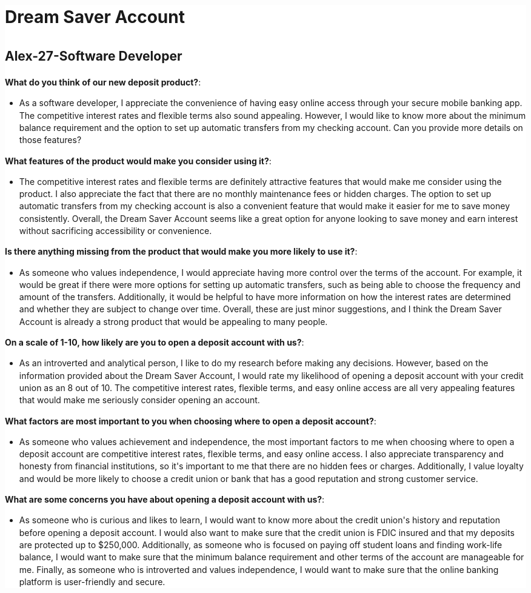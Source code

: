 # Dream Saver Account

## Alex-27-Software Developer

**What do you think of our new deposit product?**: 

- As a software developer, I appreciate the convenience of having easy online access through your secure mobile banking app. The competitive interest rates and flexible terms also sound appealing. However, I would like to know more about the minimum balance requirement and the option to set up automatic transfers from my checking account. Can you provide more details on those features?

**What features of the product would make you consider using it?**: 

- The competitive interest rates and flexible terms are definitely attractive features that would make me consider using the product. I also appreciate the fact that there are no monthly maintenance fees or hidden charges. The option to set up automatic transfers from my checking account is also a convenient feature that would make it easier for me to save money consistently. Overall, the Dream Saver Account seems like a great option for anyone looking to save money and earn interest without sacrificing accessibility or convenience.

**Is there anything missing from the product that would make you more likely to use it?**: 

- As someone who values independence, I would appreciate having more control over the terms of the account. For example, it would be great if there were more options for setting up automatic transfers, such as being able to choose the frequency and amount of the transfers. Additionally, it would be helpful to have more information on how the interest rates are determined and whether they are subject to change over time. Overall, these are just minor suggestions, and I think the Dream Saver Account is already a strong product that would be appealing to many people.

**On a scale of 1-10, how likely are you to open a deposit account with us?**: 

- As an introverted and analytical person, I like to do my research before making any decisions. However, based on the information provided about the Dream Saver Account, I would rate my likelihood of opening a deposit account with your credit union as an 8 out of 10. The competitive interest rates, flexible terms, and easy online access are all very appealing features that would make me seriously consider opening an account.

**What factors are most important to you when choosing where to open a deposit account?**: 

- As someone who values achievement and independence, the most important factors to me when choosing where to open a deposit account are competitive interest rates, flexible terms, and easy online access. I also appreciate transparency and honesty from financial institutions, so it's important to me that there are no hidden fees or charges. Additionally, I value loyalty and would be more likely to choose a credit union or bank that has a good reputation and strong customer service.

**What are some concerns you have about opening a deposit account with us?**: 

- As someone who is curious and likes to learn, I would want to know more about the credit union's history and reputation before opening a deposit account. I would also want to make sure that the credit union is FDIC insured and that my deposits are protected up to $250,000. Additionally, as someone who is focused on paying off student loans and finding work-life balance, I would want to make sure that the minimum balance requirement and other terms of the account are manageable for me. Finally, as someone who is introverted and values independence, I would want to make sure that the online banking platform is user-friendly and secure.
